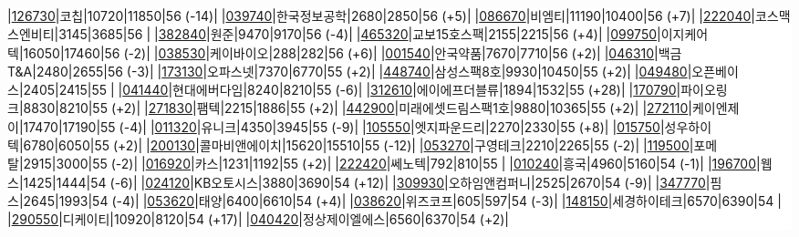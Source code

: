 |[126730](https://finance.daum.net/quotes/A126730)|코칩|10720|11850|56 (-14)|
|[039740](https://finance.daum.net/quotes/A039740)|한국정보공학|2680|2850|56 (+5)|
|[086670](https://finance.daum.net/quotes/A086670)|비엠티|11190|10400|56 (+7)|
|[222040](https://finance.daum.net/quotes/A222040)|코스맥스엔비티|3145|3685|56 |
|[382840](https://finance.daum.net/quotes/A382840)|원준|9470|9170|56 (-4)|
|[465320](https://finance.daum.net/quotes/A465320)|교보15호스팩|2155|2215|56 (+4)|
|[099750](https://finance.daum.net/quotes/A099750)|이지케어텍|16050|17460|56 (-2)|
|[038530](https://finance.daum.net/quotes/A038530)|케이바이오|288|282|56 (+6)|
|[001540](https://finance.daum.net/quotes/A001540)|안국약품|7670|7710|56 (+2)|
|[046310](https://finance.daum.net/quotes/A046310)|백금T&A|2480|2655|56 (-3)|
|[173130](https://finance.daum.net/quotes/A173130)|오파스넷|7370|6770|55 (+2)|
|[448740](https://finance.daum.net/quotes/A448740)|삼성스팩8호|9930|10450|55 (+2)|
|[049480](https://finance.daum.net/quotes/A049480)|오픈베이스|2405|2415|55 |
|[041440](https://finance.daum.net/quotes/A041440)|현대에버다임|8240|8210|55 (-6)|
|[312610](https://finance.daum.net/quotes/A312610)|에이에프더블류|1894|1532|55 (+28)|
|[170790](https://finance.daum.net/quotes/A170790)|파이오링크|8830|8210|55 (+2)|
|[271830](https://finance.daum.net/quotes/A271830)|팸텍|2215|1886|55 (+2)|
|[442900](https://finance.daum.net/quotes/A442900)|미래에셋드림스팩1호|9880|10365|55 (+2)|
|[272110](https://finance.daum.net/quotes/A272110)|케이엔제이|17470|17190|55 (-4)|
|[011320](https://finance.daum.net/quotes/A011320)|유니크|4350|3945|55 (-9)|
|[105550](https://finance.daum.net/quotes/A105550)|엣지파운드리|2270|2330|55 (+8)|
|[015750](https://finance.daum.net/quotes/A015750)|성우하이텍|6780|6050|55 (+2)|
|[200130](https://finance.daum.net/quotes/A200130)|콜마비앤에이치|15620|15510|55 (-12)|
|[053270](https://finance.daum.net/quotes/A053270)|구영테크|2210|2265|55 (-2)|
|[119500](https://finance.daum.net/quotes/A119500)|포메탈|2915|3000|55 (-2)|
|[016920](https://finance.daum.net/quotes/A016920)|카스|1231|1192|55 (+2)|
|[222420](https://finance.daum.net/quotes/A222420)|쎄노텍|792|810|55 |
|[010240](https://finance.daum.net/quotes/A010240)|흥국|4960|5160|54 (-1)|
|[196700](https://finance.daum.net/quotes/A196700)|웹스|1425|1444|54 (-6)|
|[024120](https://finance.daum.net/quotes/A024120)|KB오토시스|3880|3690|54 (+12)|
|[309930](https://finance.daum.net/quotes/A309930)|오하임앤컴퍼니|2525|2670|54 (-9)|
|[347770](https://finance.daum.net/quotes/A347770)|핌스|2645|1993|54 (-4)|
|[053620](https://finance.daum.net/quotes/A053620)|태양|6400|6610|54 (+4)|
|[038620](https://finance.daum.net/quotes/A038620)|위즈코프|605|597|54 (-3)|
|[148150](https://finance.daum.net/quotes/A148150)|세경하이테크|6570|6390|54 |
|[290550](https://finance.daum.net/quotes/A290550)|디케이티|10920|8120|54 (+17)|
|[040420](https://finance.daum.net/quotes/A040420)|정상제이엘에스|6560|6370|54 (+2)|